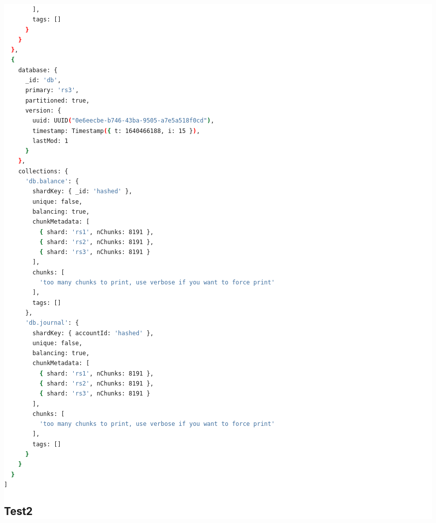 ```bash
        ],
        tags: []
      }
    }
  },
  {
    database: {
      _id: 'db',
      primary: 'rs3',
      partitioned: true,
      version: {
        uuid: UUID("0e6eecbe-b746-43ba-9505-a7e5a518f0cd"),
        timestamp: Timestamp({ t: 1640466188, i: 15 }),
        lastMod: 1
      }
    },
    collections: {
      'db.balance': {
        shardKey: { _id: 'hashed' },
        unique: false,
        balancing: true,
        chunkMetadata: [
          { shard: 'rs1', nChunks: 8191 },
          { shard: 'rs2', nChunks: 8191 },
          { shard: 'rs3', nChunks: 8191 }
        ],
        chunks: [
          'too many chunks to print, use verbose if you want to force print'
        ],
        tags: []
      },
      'db.journal': {
        shardKey: { accountId: 'hashed' },
        unique: false,
        balancing: true,
        chunkMetadata: [
          { shard: 'rs1', nChunks: 8191 },
          { shard: 'rs2', nChunks: 8191 },
          { shard: 'rs3', nChunks: 8191 }
        ],
        chunks: [
          'too many chunks to print, use verbose if you want to force print'
        ],
        tags: []
      }
    }
  }
]
```

## Test2
